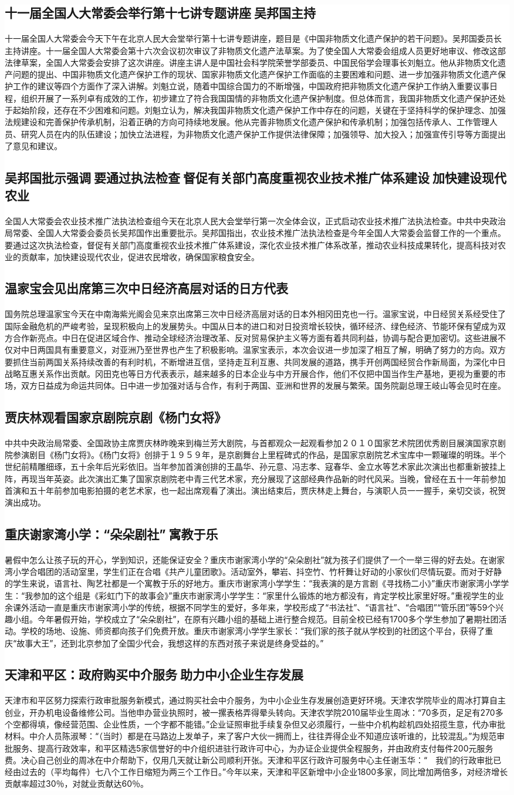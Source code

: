 
## 十一届全国人大常委会举行第十七讲专题讲座 吴邦国主持


十一届全国人大常委会今天下午在北京人民大会堂举行第十七讲专题讲座，题目是《中国非物质文化遗产保护的若干问题》。吴邦国委员长主持讲座。十一届全国人大常委会第十六次会议初次审议了非物质文化遗产法草案。为了使全国人大常委会组成人员更好地审议、修改这部法律草案，全国人大常委会安排了这次讲座。讲座主讲人是中国社会科学院荣誉学部委员、中国民俗学会理事长刘魁立。他从非物质文化遗产问题的提出、中国非物质文化遗产保护工作的现状、国家非物质文化遗产保护工作面临的主要困难和问题、进一步加强非物质文化遗产保护工作的建议等四个方面作了深入讲解。刘魁立说，随着中国综合国力的不断增强，中国政府把非物质文化遗产保护工作纳入重要议事日程，组织开展了一系列卓有成效的工作，初步建立了符合我国国情的非物质文化遗产保护制度。但总体而言，我国非物质文化遗产保护还处于起始阶段，还存在不少困难和问题。刘魁立认为，解决我国非物质文化遗产保护工作中存在的问题，关键在于坚持科学的保护理念、加强法规建设和完善保护传承机制，沿着正确的方向可持续地发展。他从完善非物质文化遗产保护和传承机制；加强包括传承人、工作管理人员、研究人员在内的队伍建设；加快立法进程，为非物质文化遗产保护工作提供法律保障；加强领导、加大投入；加强宣传引导等方面提出了意见和建议。


## 吴邦国批示强调 要通过执法检查 督促有关部门高度重视农业技术推广体系建设 加快建设现代农业


全国人大常委会农业技术推广法执法检查组今天在北京人民大会堂举行第一次全体会议，正式启动农业技术推广法执法检查。中共中央政治局常委、全国人大常委会委员长吴邦国作出重要批示。吴邦国指出，农业技术推广法执法检查是今年全国人大常委会监督工作的一个重点。要通过这次执法检查，督促有关部门高度重视农业技术推广体系建设，深化农业技术推广体系改革，推动农业科技成果转化，提高科技对农业的贡献率，加快建设现代农业，促进农民增收，确保国家粮食安全。


## 温家宝会见出席第三次中日经济高层对话的日方代表


国务院总理温家宝今天在中南海紫光阁会见来京出席第三次中日经济高层对话的日本外相冈田克也一行。温家宝说，中日经贸关系经受住了国际金融危机的严峻考验，呈现积极向上的发展势头。中国从日本的进口和对日投资增长较快，循环经济、绿色经济、节能环保有望成为双方合作新亮点。中日在促进区域合作、推动全球经济治理改革、反对贸易保护主义等方面有着共同利益，协调与配合更加密切。这些进展不仅对中日两国具有重要意义，对亚洲乃至世界也产生了积极影响。温家宝表示，本次会议进一步加深了相互了解，明确了努力的方向。双方要抓住当前两国关系持续改善的有利时机，不断增进互信，坚持走互利互惠、共同发展的道路，携手开创两国经贸合作新局面，为深化中日战略互惠关系作出贡献。冈田克也等日方代表表示，越来越多的日本企业与中方开展合作，他们不仅把中国当作生产基地，更视为重要的市场，双方日益成为命运共同体。日中进一步加强对话与合作，有利于两国、亚洲和世界的发展与繁荣。国务院副总理王岐山等会见时在座。


## 贾庆林观看国家京剧院京剧《杨门女将》


 中共中央政治局常委、全国政协主席贾庆林昨晚来到梅兰芳大剧院，与首都观众一起观看参加２０１０国家艺术院团优秀剧目展演国家京剧院参演剧目《杨门女将》。《杨门女将》创排于１９５９年，是京剧舞台上里程碑式的作品，是国家京剧院艺术宝库中一颗璀璨的明珠。半个世纪前精雕细琢，五十余年后光彩依旧。当年参加首演创排的王晶华、孙元意、冯志孝、寇春华、金立水等艺术家此次演出也都重新披挂上阵，再现当年英姿。此次演出汇集了国家京剧院老中青三代艺术家，充分展现了这部经典作品新的时代风采。当晚，曾经在五十一年前参加首演和五十年前参加电影拍摄的老艺术家，也一起出席观看了演出。演出结束后，贾庆林走上舞台，与演职人员一一握手，亲切交谈，祝贺演出成功。


## 重庆谢家湾小学：“朵朵剧社” 寓教于乐


暑假中怎么让孩子玩的开心，学到知识，还能保证安全？重庆市谢家湾小学的“朵朵剧社”就为孩子们提供了一个一举三得的好去处。在谢家湾小学合唱团的活动室里，学生们正在合唱《共产儿童团歌》。活动室外，攀岩、抖空竹、竹杆舞让好动的小家伙们尽情玩耍。而对于好静的学生来说，语言社、陶艺社都是一个寓教于乐的好地方。重庆市谢家湾小学学生：“我表演的是方言剧《寻找杨二小》”重庆市谢家湾小学学生：“我参加的这个组是《彩虹门下的故事会》”重庆市谢家湾小学学生：“家里什么锻炼的地方都没有，肯定学校比家里好呀。”重视学生的业余课外活动一直是重庆市谢家湾小学的传统，根据不同学生的爱好，多年来，学校形成了“书法社”、“语言社”、“合唱团”“管乐团”等59个兴趣小组。今年暑假开始，学校成立了“朵朵剧社”，在原有兴趣小组的基础上进行整合规范。目前全校已经有1700多个学生参加了暑期社团活动。学校的场地、设施、师资都向孩子们免费开放。重庆市谢家湾小学学生家长：“我们家的孩子就从学校到的社团这个平台，获得了重庆“故事大王”，还到北京参加了全国少代会，我想这样的东西对孩子来说是终身受益的。”


## 天津和平区：政府购买中介服务 助力中小企业生存发展


天津市和平区努力探索行政审批服务新模式，通过购买社会中介服务，为中小企业生存发展创造更好环境。天津农学院毕业的周冰打算自主创业，开办机电设备维修公司。当他申办营业执照时，被一摞表格弄得晕头转向。天津农学院2010届毕业生周冰：“70多页，足足有270多个空都得填，像经营范围、企业性质，一个字都不能错。”企业证照审批手续复杂但又必须履行，一些中介机构趁机四处招揽生意，代办审批材料。中介人员陈淑琴：“（当时）都是在马路边上发单子，来了客户大伙一拥而上，往往弄得企业不知道应该听谁的，比较混乱。”为规范审批服务、提高行政效率，和平区精选5家信誉好的中介组织进驻行政许可中心，为办证企业提供全程服务，并由政府支付每件200元服务费。决心自己创业的周冰在中介帮助下，仅用几天就让新公司顺利开张。天津和平区行政许可服务中心主任谢玉华：“　我们的行政审批已经由过去的（平均每件）七八个工作日缩短为两三个工作日。”今年以来，天津和平区新增中小企业1800多家，同比增加两倍多，对经济增长贡献率超过30％，对就业贡献达60％。
